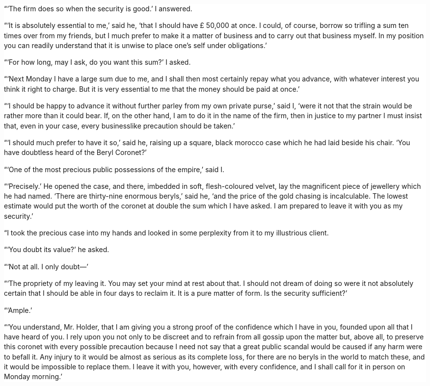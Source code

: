 “‘The firm does so when the security is good.’ I answered.

“‘It is absolutely essential to me,’ said he, ‘that I should have £
50,000 at once. I could, of course, borrow so trifling a sum ten times
over from my friends, but I much prefer to make it a matter of business
and to carry out that business myself. In my position you can readily
understand that it is unwise to place one’s self under obligations.’

“‘For how long, may I ask, do you want this sum?’ I asked.

“‘Next Monday I have a large sum due to me, and I shall then most
certainly repay what you advance, with whatever interest you think it
right to charge. But it is very essential to me that the money should
be paid at once.’

“‘I should be happy to advance it without further parley from my own
private purse,’ said I, ‘were it not that the strain would be rather
more than it could bear. If, on the other hand, I am to do it in the
name of the firm, then in justice to my partner I must insist that,
even in your case, every businesslike precaution should be taken.’

“‘I should much prefer to have it so,’ said he, raising up a square,
black morocco case which he had laid beside his chair. ‘You have
doubtless heard of the Beryl Coronet?’

“‘One of the most precious public possessions of the empire,’ said I.

“‘Precisely.’ He opened the case, and there, imbedded in soft,
flesh-coloured velvet, lay the magnificent piece of jewellery which he
had named. ‘There are thirty-nine enormous beryls,’ said he, ‘and the
price of the gold chasing is incalculable. The lowest estimate would
put the worth of the coronet at double the sum which I have asked. I am
prepared to leave it with you as my security.’

“I took the precious case into my hands and looked in some perplexity
from it to my illustrious client.

“‘You doubt its value?’ he asked.

“‘Not at all. I only doubt—’

“‘The propriety of my leaving it. You may set your mind at rest about
that. I should not dream of doing so were it not absolutely certain
that I should be able in four days to reclaim it. It is a pure matter
of form. Is the security sufficient?’

“‘Ample.’

“‘You understand, Mr. Holder, that I am giving you a strong proof of
the confidence which I have in you, founded upon all that I have heard
of you. I rely upon you not only to be discreet and to refrain from all
gossip upon the matter but, above all, to preserve this coronet with
every possible precaution because I need not say that a great public
scandal would be caused if any harm were to befall it. Any injury to it
would be almost as serious as its complete loss, for there are no
beryls in the world to match these, and it would be impossible to
replace them. I leave it with you, however, with every confidence, and
I shall call for it in person on Monday morning.’
